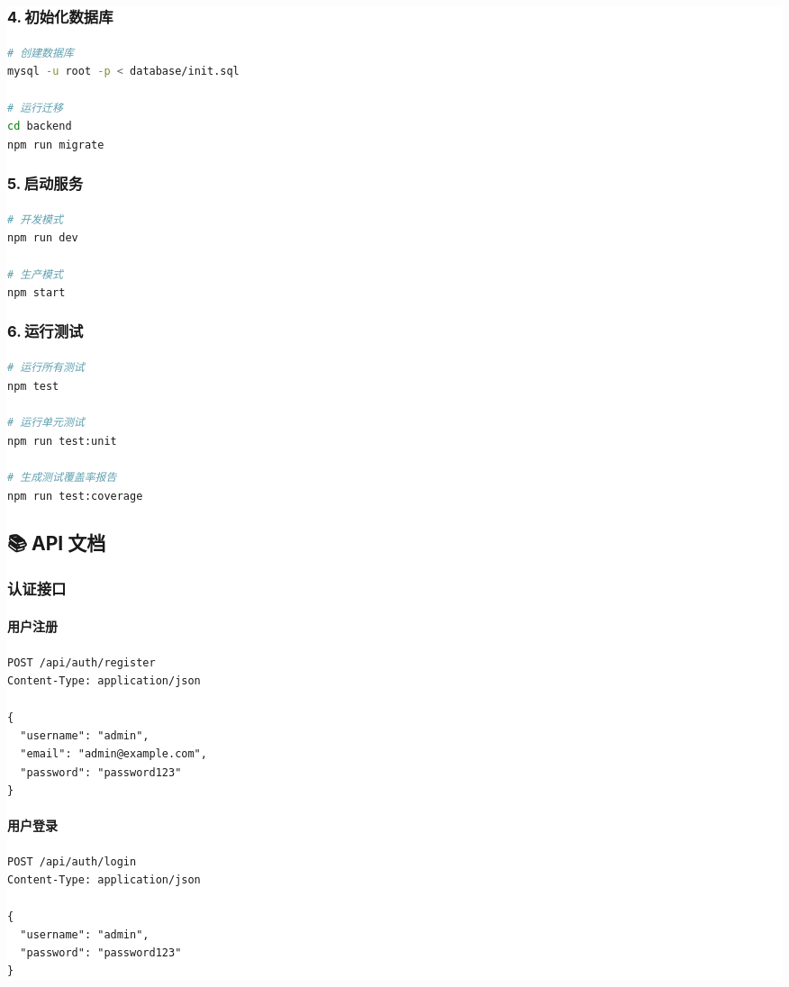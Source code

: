 ### 4. 初始化数据库

```bash
# 创建数据库
mysql -u root -p < database/init.sql

# 运行迁移
cd backend
npm run migrate
```

### 5. 启动服务

```bash
# 开发模式
npm run dev

# 生产模式
npm start
```

### 6. 运行测试

```bash
# 运行所有测试
npm test

# 运行单元测试
npm run test:unit

# 生成测试覆盖率报告
npm run test:coverage
```

## 📚 API 文档

### 认证接口

#### 用户注册
```http
POST /api/auth/register
Content-Type: application/json

{
  "username": "admin",
  "email": "admin@example.com",
  "password": "password123"
}
```

#### 用户登录
```http
POST /api/auth/login
Content-Type: application/json

{
  "username": "admin",
  "password": "password123"
}
```
